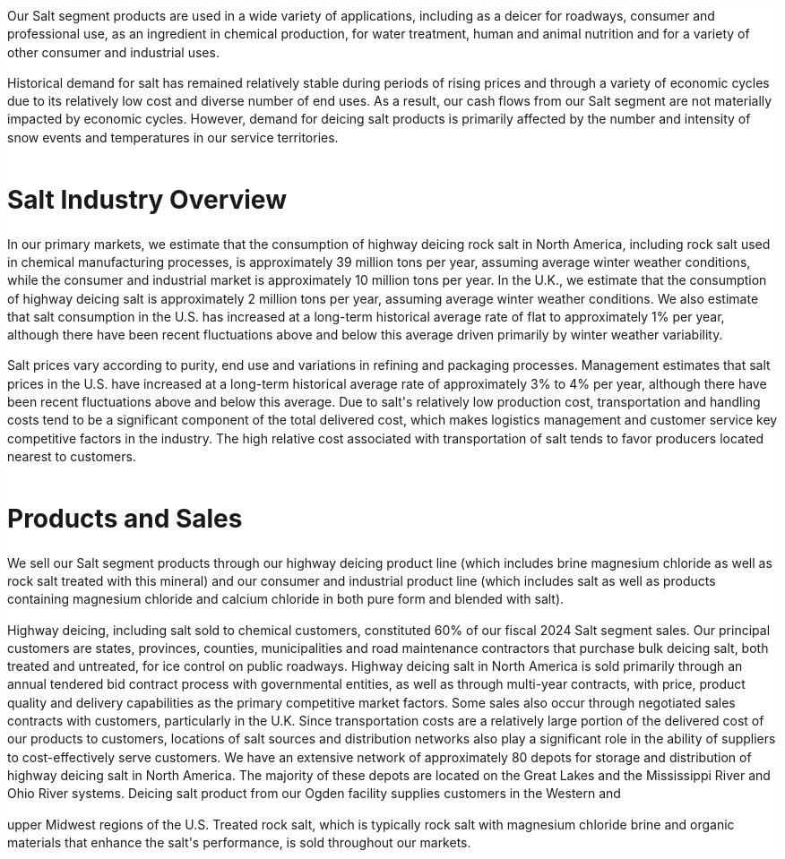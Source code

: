 Our Salt segment products are used in a wide variety of applications, including as a deicer for roadways, consumer and professional use, as an ingredient in chemical production, for water treatment, human and animal nutrition and for a variety of other consumer and industrial uses.

Historical demand for salt has remained relatively stable during periods of rising prices and through a variety of economic cycles due to its relatively low cost and diverse number of end uses. As a result, our cash flows from our Salt segment are not materially impacted by economic cycles. However, demand for deicing salt products is primarily affected by the number and intensity of snow events and temperatures in our service territories.

# Salt Industry Overview

In our primary markets, we estimate that the consumption of highway deicing rock salt in North America, including rock salt used in chemical manufacturing processes, is approximately 39 million tons per year, assuming average winter weather conditions, while the consumer and industrial market is approximately 10 million tons per year. In the U.K., we estimate that the consumption of highway deicing salt is approximately 2 million tons per year, assuming average winter weather conditions. We also estimate that salt consumption in the U.S. has increased at a long-term historical average rate of flat to approximately  $1\%$  per year, although there have been recent fluctuations above and below this average driven primarily by winter weather variability.

Salt prices vary according to purity, end use and variations in refining and packaging processes. Management estimates that salt prices in the U.S. have increased at a long-term historical average rate of approximately  $3\%$  to  $4\%$  per year, although there have been recent fluctuations above and below this average. Due to salt's relatively low production cost, transportation and handling costs tend to be a significant component of the total delivered cost, which makes logistics management and customer service key competitive factors in the industry. The high relative cost associated with transportation of salt tends to favor producers located nearest to customers.

# Products and Sales

We sell our Salt segment products through our highway deicing product line (which includes brine magnesium chloride as well as rock salt treated with this mineral) and our consumer and industrial product line (which includes salt as well as products containing magnesium chloride and calcium chloride in both pure form and blended with salt).

Highway deicing, including salt sold to chemical customers, constituted  $60\%$  of our fiscal 2024 Salt segment sales. Our principal customers are states, provinces, counties, municipalities and road maintenance contractors that purchase bulk deicing salt, both treated and untreated, for ice control on public roadways. Highway deicing salt in North America is sold primarily through an annual tendered bid contract process with governmental entities, as well as through multi-year contracts, with price, product quality and delivery capabilities as the primary competitive market factors. Some sales also occur through negotiated sales contracts with customers, particularly in the U.K. Since transportation costs are a relatively large portion of the delivered cost of our products to customers, locations of salt sources and distribution networks also play a significant role in the ability of suppliers to cost-effectively serve customers. We have an extensive network of approximately 80 depots for storage and distribution of highway deicing salt in North America. The majority of these depots are located on the Great Lakes and the Mississippi River and Ohio River systems. Deicing salt product from our Ogden facility supplies customers in the Western and

upper Midwest regions of the U.S. Treated rock salt, which is typically rock salt with magnesium chloride brine and organic materials that enhance the salt's performance, is sold throughout our markets.
